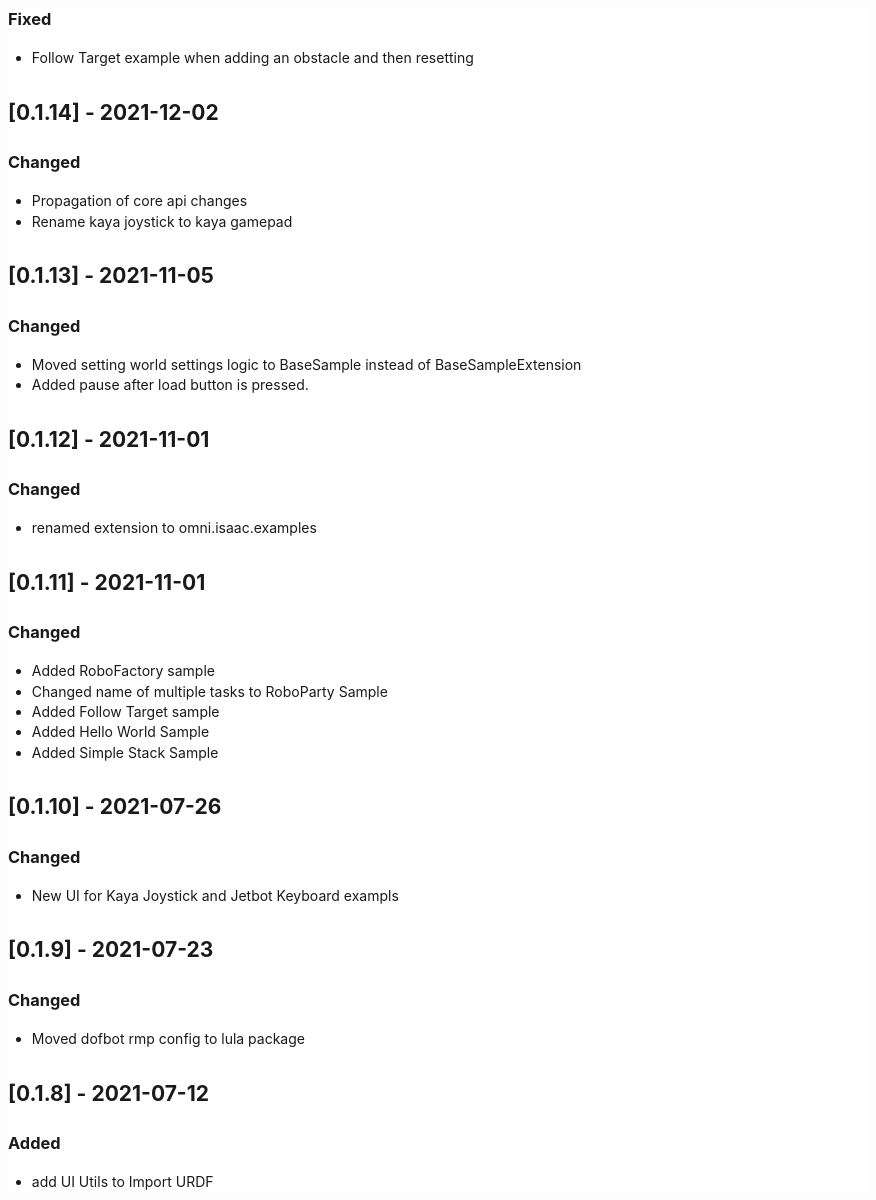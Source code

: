 ### Fixed
- Follow Target example when adding an obstacle and then resetting

## [0.1.14] - 2021-12-02

### Changed
- Propagation of core api changes
- Rename kaya joystick to kaya gamepad

## [0.1.13] - 2021-11-05

### Changed
- Moved setting world settings logic to BaseSample instead of BaseSampleExtension
- Added pause after load button is pressed.

## [0.1.12] - 2021-11-01

### Changed
- renamed extension to omni.isaac.examples

## [0.1.11] - 2021-11-01

### Changed
- Added RoboFactory sample
- Changed name of multiple tasks to RoboParty Sample
- Added Follow Target sample
- Added Hello World Sample
- Added Simple Stack Sample

## [0.1.10] - 2021-07-26

### Changed
- New UI for Kaya Joystick and Jetbot Keyboard exampls

## [0.1.9] - 2021-07-23

### Changed
- Moved dofbot rmp config to lula package

## [0.1.8] - 2021-07-12

### Added
- add UI Utils to Import URDF
